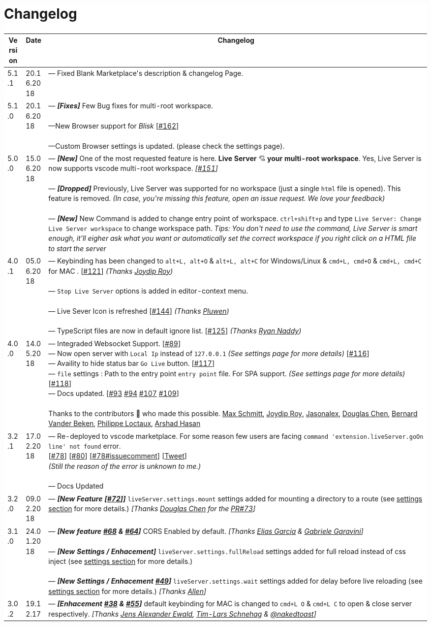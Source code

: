 # Changelog
| Version | Date | Changelog |
|---|---|---|
|5.1.1|20.16.2018|&mdash; Fixed Blank Marketplace's description & changelog Page. |
|5.1.0|20.16.2018|&mdash; ***[Fixes]*** Few Bug fixes for multi-root workspace. <br><br> &mdash;New Browser support for *Blisk*  [[#162](https://github.com/ritwickdey/vscode-live-server/pull/162)]<br><br> &mdash;Custom Browser settings is updated. (please check the settings page).|
|5.0.0|15.06.2018| &mdash; ***[New]*** One of the most requested feature is here. **Live Server** 💘 **your multi-root workspace**. Yes, Live Server is now supports vscode multi-root workspace. *[[#151](https://github.com/ritwickdey/vscode-live-server/pull/151)]* <br><br> &mdash; ***[Dropped]*** Previously, Live Server was supported for no workspace (just a single `html` file is opened). This feature is removed. *(In case, you're missing this feature, open an issue request. We love your feedback)* <br><br> &mdash; ***[New]*** New Command is added to change entry point of workspace. `ctrl+shift+p` and type `Live Server: Change Live Server workspace` to change workspace path. *Tips: You don't need to use the command, Live Server is smart enough, it'll eigher ask what you want or automatically set the correct workspace if you right click on a HTML file to start the server*|
|4.0.1|05.06.2018| &mdash; Keybinding has been changed to `alt+L, alt+O` & `alt+L, alt+C` for Windows/Linux &  `cmd+L, cmd+O` & `cmd+L, cmd+C` for MAC . [[#121](https://github.com/ritwickdey/vscode-live-server/pull/121)] *(Thanks [Joydip Roy](https://github.com/rjoydip))* <br><br> &mdash; `Stop Live Server` options is added in editor-context menu. <br><br> &mdash; Live Sever Icon is refreshed [[#144](https://github.com/ritwickdey/vscode-live-server/pull/144)] *(Thanks [Pluwen](https://github.com/pluwen))* <br><br> &mdash; TypeScript files are now in default ignore list. [[#125](https://github.com/ritwickdey/vscode-live-server/pull/125)] *(Thanks [Ryan Naddy](https://github.com/TheColorRed))*|
|4.0.0|14.05.2018| &mdash; Integraded Websocket Support. [[#89](https://github.com/ritwickdey/vscode-live-server/pull/89)] <br> &mdash; Now open server with `Local Ip` instead of `127.0.0.1` *(See settings page for more details)* [[#116](https://github.com/ritwickdey/vscode-live-server/pull/116)] <br> &mdash; Availity to hide status bar `Go Live` button. [[#117](https://github.com/ritwickdey/vscode-live-server/pull/117)] <br> &mdash; `file` settings : Path to the entry point `entry point` file. For SPA support. *(See settings page for more details)* [[#118](https://github.com/ritwickdey/vscode-live-server/pull/118)] <br> &mdash; Docs updated. [[#93](https://github.com/ritwickdey/vscode-live-server/pull/93) [#94](https://github.com/ritwickdey/vscode-live-server/pull/94) [#107](https://github.com/ritwickdey/vscode-live-server/pull/107) [#109](https://github.com/ritwickdey/vscode-live-server/pull/109)] <br><br> Thanks to the contributors 💓 who made this possible. [Max Schmitt](https://github.com/mxschmitt), [Joydip Roy](https://github.com/rjoydip), [Jasonalex](https://github.com/jasonalex13), [Douglas Chen](https://github.com/cdswyda),  [Bernard Vander Beken](https://github.com/jawn), [Philippe Loctaux](https://github.com/x4m3), [Arshad Hasan](https://github.com/arshadhasan) |
|3.2.1|17.02.2018 |  &mdash; Re-deployed to vscode marketplace. For some reason few users are facing `command 'extension.liveServer.goOnline' not found` error. <br/> [[#78](https://github.com/ritwickdey/vscode-live-server/issues/78)] [[#80](https://github.com/ritwickdey/vscode-live-server/issues/80)] [[#78#issuecomment](https://github.com/ritwickdey/vscode-live-server/issues/78#issuecomment-365891533)] [[Tweet](https://twitter.com/mohamed_aladdin/status/962608074212200448)] <br/> *(Still the reason of the error is unknown to me.)* <br/><br/> &mdash; Docs Updated 
|3.2.0| 09.02.2018 | &mdash; ***[New Feature [[#72](https://github.com/ritwickdey/vscode-live-server/issues/72)]]*** `liveServer.settings.mount` settings added for mounting a directory to a route (see [settings section](https://github.com/ritwickdey/vscode-live-server/blob/master/docs/settings.md) for more details.) *[Thanks [Douglas Chen](https://github.com/cdswyda) for the [PR#73](https://github.com/ritwickdey/vscode-live-server/pull/73)]* <br> |
|3.1.0| 24.01.2018 | &mdash; ***[New feature [#68](https://github.com/ritwickdey/vscode-live-server/issues/68) & [#64](https://github.com/ritwickdey/vscode-live-server/issues/64)]*** CORS Enabled by default. *[Thanks [Elias García](https://github.com/elias-garcia) & [Gabriele Garavini](https://github.com/garaving)]* <br><br> &mdash; ***[New Settings / Enhacement]*** `liveServer.settings.fullReload` settings added for full reload instead of css inject (see [settings section](https://github.com/ritwickdey/vscode-live-server/blob/master/docs/settings.md) for more details.) <br><br> &mdash; ***[New Settings / Enhacement [#49](https://github.com/ritwickdey/vscode-live-server/issues/49)]***  `liveServer.settings.wait` settings added for delay before live reloading (see [settings section](https://github.com/ritwickdey/vscode-live-server/blob/master/docs/settings.md) for more details.) *[Thanks [Allen](https://github.com/justforuse)]*
|3.0.2|19.12.17| &mdash; ***[Enhacement [#38](https://github.com/ritwickdey/vscode-live-server/issues/38) & [#55](https://github.com/ritwickdey/vscode-live-server/issues/55)]*** default keybinding for MAC is changed to `cmd+L O` & `cmd+L C` to open & close server respectively. *[Thanks [Jens Alexander Ewald](https://github.com/jens-a-e), [Tim-Lars Schnehag](https://github.com/tallon1252) & [@nakedtoast](https://github.com/nakedtoast)]* <br> |